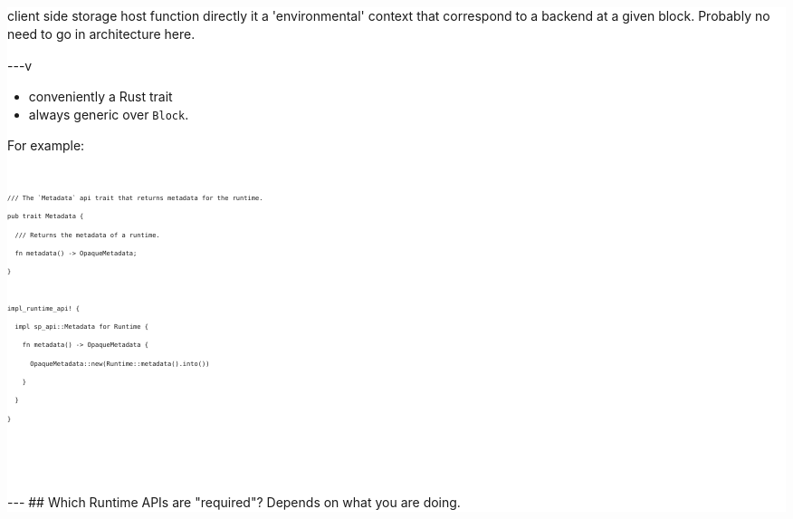 client side storage host function directly it a 'environmental' context that correspond to a backend at a given block.
Probably no need to go in architecture here.

---v

<div class="left">

- conveniently a Rust trait
- always generic over `Block`.

</div>

<div class="right">

For example:

<pre><code style="font-size: 0.5em !important" data-trim data-noescape data-line-numbers="0-13" class="rust">
/// The `Metadata` api trait that returns metadata for the runtime.
pub trait Metadata {
  /// Returns the metadata of a runtime.
  fn metadata() -> OpaqueMetadata;
}

impl_runtime_api! {
  impl sp_api::Metadata<Block> for Runtime {
    fn metadata() -> OpaqueMetadata {
      OpaqueMetadata::new(Runtime::metadata().into())
    }
  }
}

</prev></code>

</div>

---

## Which Runtime APIs are "required"?

Depends on what you are doing.
